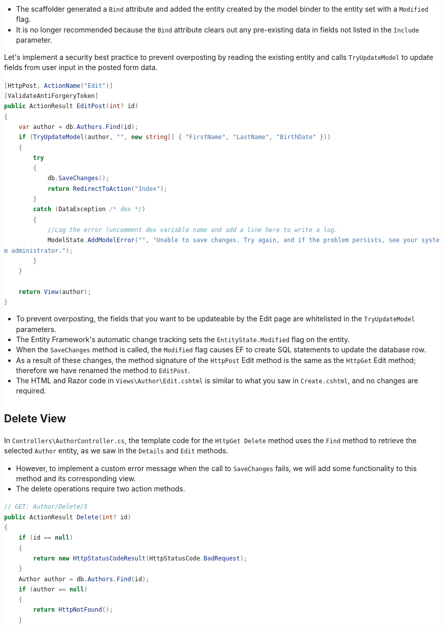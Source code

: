  - The scaffolder generated a `Bind` attribute and added the entity created by the model binder to the entity set with a `Modified` flag. 
 - It is no longer recommended because the `Bind` attribute clears out any pre-existing data in fields not listed in the `Include` parameter.

Let's implement a security best practice to prevent overposting by reading the existing entity and calls `TryUpdateModel` to update fields from user input in the posted form data.

```csharp
[HttpPost, ActionName("Edit")]
[ValidateAntiForgeryToken]
public ActionResult EditPost(int? id)
{
    var author = db.Authors.Find(id);
    if (TryUpdateModel(author, "", new string[] { "FirstName", "LastName", "BirthDate" }))
    {
        try
        {
            db.SaveChanges();
            return RedirectToAction("Index");
        }
        catch (DataException /* dex */)
        {
            //Log the error (uncomment dex variable name and add a line here to write a log.
            ModelState.AddModelError("", "Unable to save changes. Try again, and if the problem persists, see your system administrator.");
        }
    }

    return View(author);
}
```

 - To prevent overposting, the fields that you want to be updateable by the Edit page are whitelisted in the `TryUpdateModel` parameters. 
 - The Entity Framework's automatic change tracking sets the `EntityState.Modified` flag on the entity. 
 - When the `SaveChanges` method is called, the `Modified` flag causes EF to create SQL statements to update the database row. 
 - As a result of these changes, the method signature of the `HttpPost` Edit method is the same as the `HttpGet` Edit method; therefore we have renamed the method to `EditPost`.
 - The HTML and Razor code in `Views\Author\Edit.cshtml` is similar to what you saw in `Create.cshtml`, and no changes are required.

## Delete View

In `Controllers\AuthorController.cs`, the template code for the `HttpGet Delete` method uses the `Find` method to retrieve the selected `Author` entity, as we saw in the `Details` and `Edit` methods. 

 - However, to implement a custom error message when the call to `SaveChanges` fails, we will add some functionality to this method and its corresponding view.
 - The delete operations require two action methods. 

```csharp
// GET: Author/Delete/5
public ActionResult Delete(int? id)
{
    if (id == null)
    {
        return new HttpStatusCodeResult(HttpStatusCode.BadRequest);
    }
    Author author = db.Authors.Find(id);
    if (author == null)
    {
        return HttpNotFound();
    }
```